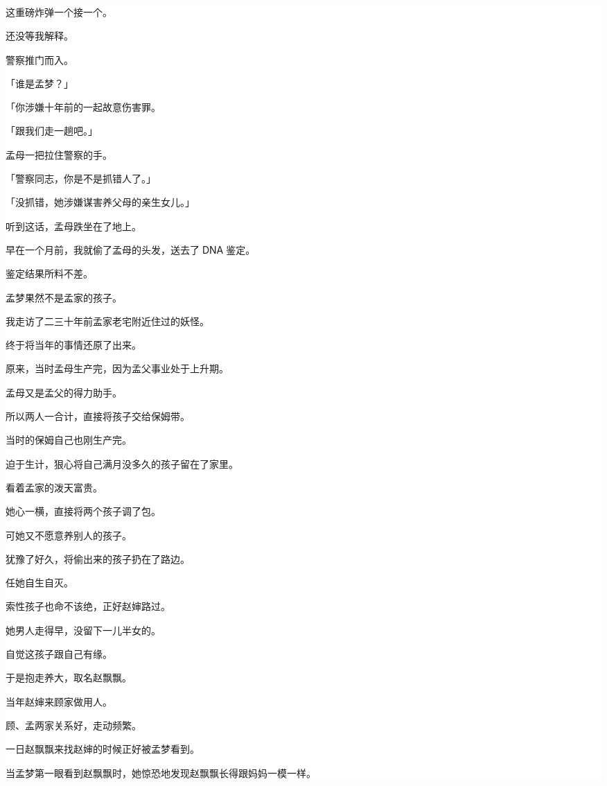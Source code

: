 这重磅炸弹一个接一个。

还没等我解释。

警察推门而入。

「谁是孟梦？」

「你涉嫌十年前的一起故意伤害罪。

「跟我们走一趟吧。」

孟母一把拉住警察的手。

「警察同志，你是不是抓错人了。」

「没抓错，她涉嫌谋害养父母的亲生女儿。」

听到这话，孟母跌坐在了地上。

早在一个月前，我就偷了孟母的头发，送去了 DNA 鉴定。

鉴定结果所料不差。

孟梦果然不是孟家的孩子。

我走访了二三十年前孟家老宅附近住过的妖怪。

终于将当年的事情还原了出来。

原来，当时孟母生产完，因为孟父事业处于上升期。

孟母又是孟父的得力助手。

所以两人一合计，直接将孩子交给保姆带。

当时的保姆自己也刚生产完。

迫于生计，狠心将自己满月没多久的孩子留在了家里。

看着孟家的泼天富贵。

她心一横，直接将两个孩子调了包。

可她又不愿意养别人的孩子。

犹豫了好久，将偷出来的孩子扔在了路边。

任她自生自灭。

索性孩子也命不该绝，正好赵婶路过。

她男人走得早，没留下一儿半女的。

自觉这孩子跟自己有缘。

于是抱走养大，取名赵飘飘。

当年赵婶来顾家做用人。

顾、孟两家关系好，走动频繁。

一日赵飘飘来找赵婶的时候正好被孟梦看到。

当孟梦第一眼看到赵飘飘时，她惊恐地发现赵飘飘长得跟妈妈一模一样。
